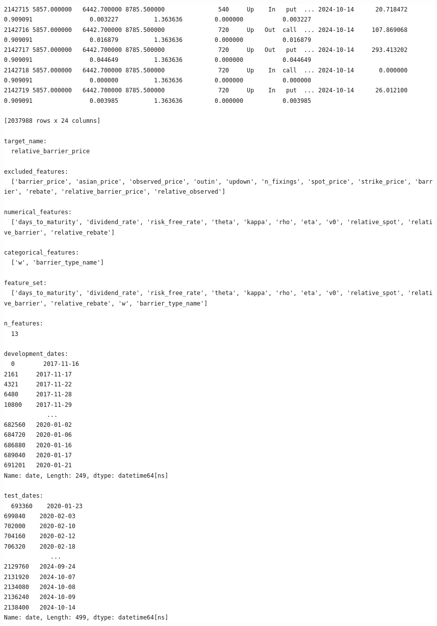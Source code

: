     2142715 5857.000000   6442.700000 8785.500000               540     Up    In   put  ... 2024-10-14      20.718472       0.909091                0.003227          1.363636         0.000000           0.003227
    2142716 5857.000000   6442.700000 8785.500000               720     Up   Out  call  ... 2024-10-14     107.869068       0.909091                0.016879          1.363636         0.000000           0.016879
    2142717 5857.000000   6442.700000 8785.500000               720     Up   Out   put  ... 2024-10-14     293.413202       0.909091                0.044649          1.363636         0.000000           0.044649
    2142718 5857.000000   6442.700000 8785.500000               720     Up    In  call  ... 2024-10-14       0.000000       0.909091                0.000000          1.363636         0.000000           0.000000
    2142719 5857.000000   6442.700000 8785.500000               720     Up    In   put  ... 2024-10-14      26.012100       0.909091                0.003985          1.363636         0.000000           0.003985
    
    [2037988 rows x 24 columns]
    
    target_name:
      relative_barrier_price
    
    excluded_features:
      ['barrier_price', 'asian_price', 'observed_price', 'outin', 'updown', 'n_fixings', 'spot_price', 'strike_price', 'barrier', 'rebate', 'relative_barrier_price', 'relative_observed']
    
    numerical_features:
      ['days_to_maturity', 'dividend_rate', 'risk_free_rate', 'theta', 'kappa', 'rho', 'eta', 'v0', 'relative_spot', 'relative_barrier', 'relative_rebate']
    
    categorical_features:
      ['w', 'barrier_type_name']
    
    feature_set:
      ['days_to_maturity', 'dividend_rate', 'risk_free_rate', 'theta', 'kappa', 'rho', 'eta', 'v0', 'relative_spot', 'relative_barrier', 'relative_rebate', 'w', 'barrier_type_name']
    
    n_features:
      13
    
    development_dates:
      0        2017-11-16
    2161     2017-11-17
    4321     2017-11-22
    6480     2017-11-28
    10800    2017-11-29
                ...    
    682560   2020-01-02
    684720   2020-01-06
    686880   2020-01-16
    689040   2020-01-17
    691201   2020-01-21
    Name: date, Length: 249, dtype: datetime64[ns]
    
    test_dates:
      693360    2020-01-23
    699840    2020-02-03
    702000    2020-02-10
    704160    2020-02-12
    706320    2020-02-18
                 ...    
    2129760   2024-09-24
    2131920   2024-10-07
    2134080   2024-10-08
    2136240   2024-10-09
    2138400   2024-10-14
    Name: date, Length: 499, dtype: datetime64[ns]
    